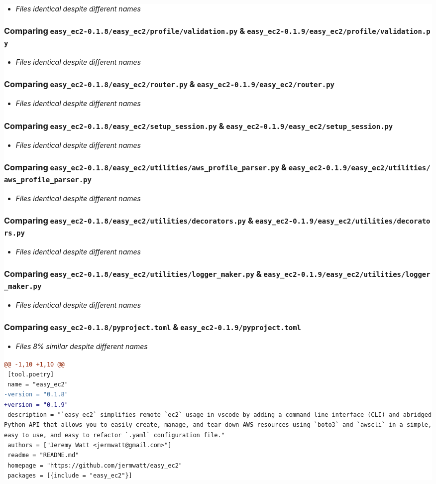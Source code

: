  * *Files identical despite different names*

### Comparing `easy_ec2-0.1.8/easy_ec2/profile/validation.py` & `easy_ec2-0.1.9/easy_ec2/profile/validation.py`

 * *Files identical despite different names*

### Comparing `easy_ec2-0.1.8/easy_ec2/router.py` & `easy_ec2-0.1.9/easy_ec2/router.py`

 * *Files identical despite different names*

### Comparing `easy_ec2-0.1.8/easy_ec2/setup_session.py` & `easy_ec2-0.1.9/easy_ec2/setup_session.py`

 * *Files identical despite different names*

### Comparing `easy_ec2-0.1.8/easy_ec2/utilities/aws_profile_parser.py` & `easy_ec2-0.1.9/easy_ec2/utilities/aws_profile_parser.py`

 * *Files identical despite different names*

### Comparing `easy_ec2-0.1.8/easy_ec2/utilities/decorators.py` & `easy_ec2-0.1.9/easy_ec2/utilities/decorators.py`

 * *Files identical despite different names*

### Comparing `easy_ec2-0.1.8/easy_ec2/utilities/logger_maker.py` & `easy_ec2-0.1.9/easy_ec2/utilities/logger_maker.py`

 * *Files identical despite different names*

### Comparing `easy_ec2-0.1.8/pyproject.toml` & `easy_ec2-0.1.9/pyproject.toml`

 * *Files 8% similar despite different names*

```diff
@@ -1,10 +1,10 @@
 [tool.poetry]
 name = "easy_ec2"
-version = "0.1.8"
+version = "0.1.9"
 description = "`easy_ec2` simplifies remote `ec2` usage in vscode by adding a command line interface (CLI) and abridged Python API that allows you to easily create, manage, and tear-down AWS resources using `boto3` and `awscli` in a simple, easy to use, and easy to refactor `.yaml` configuration file."
 authors = ["Jeremy Watt <jermwatt@gmail.com>"]
 readme = "README.md"
 homepage = "https://github.com/jermwatt/easy_ec2"
 packages = [{include = "easy_ec2"}]
```
